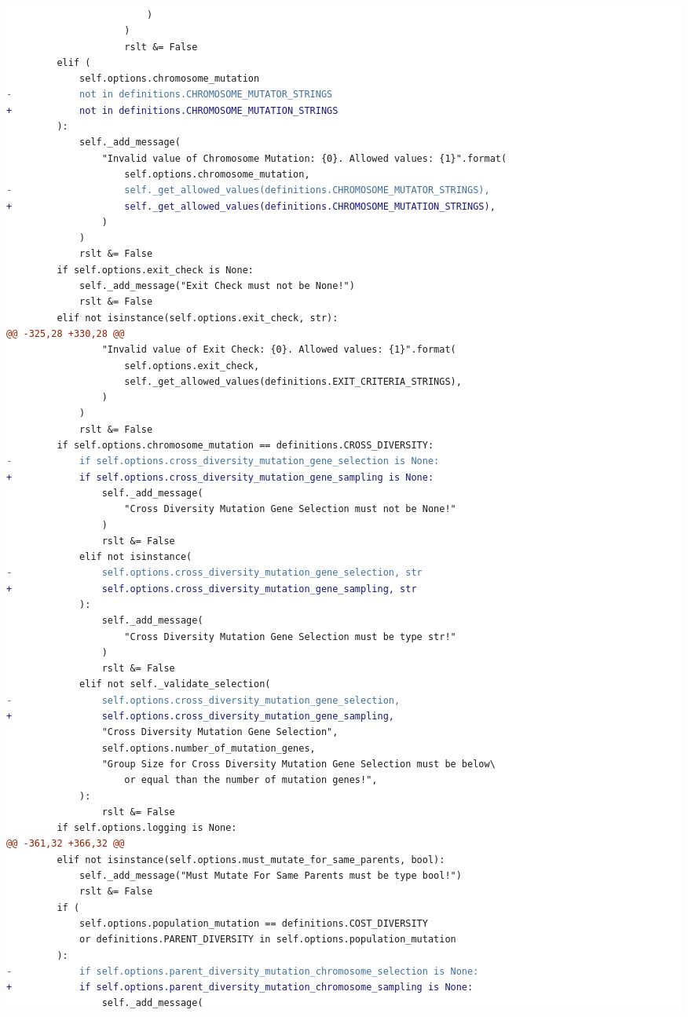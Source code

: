 ```diff
                         )
                     )
                     rslt &= False
         elif (
             self.options.chromosome_mutation
-            not in definitions.CHROMOSOME_MUTATOR_STRINGS
+            not in definitions.CHROMOSOME_MUTATION_STRINGS
         ):
             self._add_message(
                 "Invalid value of Chromosome Mutation: {0}. Allowed values: {1}".format(
                     self.options.chromosome_mutation,
-                    self._get_allowed_values(definitions.CHROMOSOME_MUTATOR_STRINGS),
+                    self._get_allowed_values(definitions.CHROMOSOME_MUTATION_STRINGS),
                 )
             )
             rslt &= False
         if self.options.exit_check is None:
             self._add_message("Exit Check must not be None!")
             rslt &= False
         elif not isinstance(self.options.exit_check, str):
@@ -325,28 +330,28 @@
                 "Invalid value of Exit Check: {0}. Allowed values: {1}".format(
                     self.options.exit_check,
                     self._get_allowed_values(definitions.EXIT_CRITERIA_STRINGS),
                 )
             )
             rslt &= False
         if self.options.chromosome_mutation == definitions.CROSS_DIVERSITY:
-            if self.options.cross_diversity_mutation_gene_selection is None:
+            if self.options.cross_diversity_mutation_gene_sampling is None:
                 self._add_message(
                     "Cross Diversity Mutation Gene Selection must not be None!"
                 )
                 rslt &= False
             elif not isinstance(
-                self.options.cross_diversity_mutation_gene_selection, str
+                self.options.cross_diversity_mutation_gene_sampling, str
             ):
                 self._add_message(
                     "Cross Diversity Mutation Gene Selection must be type str!"
                 )
                 rslt &= False
             elif not self._validate_selection(
-                self.options.cross_diversity_mutation_gene_selection,
+                self.options.cross_diversity_mutation_gene_sampling,
                 "Cross Diversity Mutation Gene Selection",
                 self.options.number_of_mutation_genes,
                 "Group Size for Cross Diversity Mutation Gene Selection must be below\
                     or equal than the number of mutation genes!",
             ):
                 rslt &= False
         if self.options.logging is None:
@@ -361,32 +366,32 @@
         elif not isinstance(self.options.must_mutate_for_same_parents, bool):
             self._add_message("Must Mutate For Same Parents must be type bool!")
             rslt &= False
         if (
             self.options.population_mutation == definitions.COST_DIVERSITY
             or definitions.PARENT_DIVERSITY in self.options.population_mutation
         ):
-            if self.options.parent_diversity_mutation_chromosome_selection is None:
+            if self.options.parent_diversity_mutation_chromosome_sampling is None:
                 self._add_message(
```